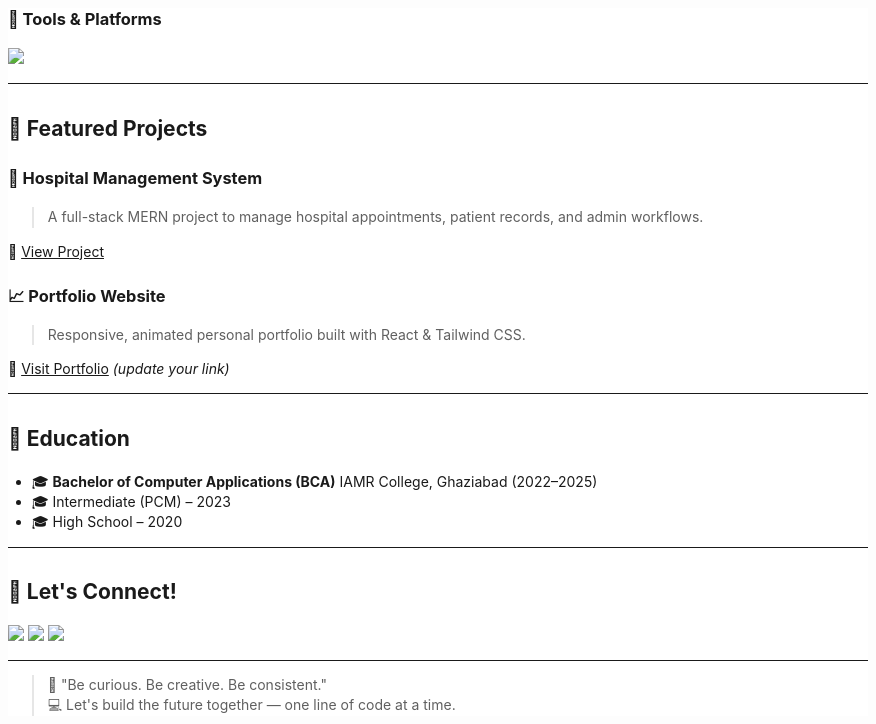 ### 🚜 Tools & Platforms

<p>
  <img src="https://skillicons.dev/icons?i=git,github,vscode,postman,androidstudio" />
</p>

---

## 📁 Featured Projects

### 🏥 Hospital Management System

> A full-stack MERN project to manage hospital appointments, patient records, and admin workflows.

🔗 [View Project](https://github.com/ArnavGitUser/hospital-management-system)

### 📈 Portfolio Website

> Responsive, animated personal portfolio built with React & Tailwind CSS.

🔗 [Visit Portfolio](https://your-portfolio-link.com) *(update your link)*

---

## 📓 Education

* 🎓 **Bachelor of Computer Applications (BCA)**
  IAMR College, Ghaziabad (2022–2025)
* 🎓 Intermediate (PCM) – 2023
* 🎓 High School – 2020

---

## 🤝 Let's Connect!

<p>
  <a href="mailto:panchalarnav2004@gmail.com"><img src="https://img.shields.io/badge/Gmail-D14836?style=flat&logo=gmail&logoColor=white"/></a>
  <a href="https://www.linkedin.com/in/arnav-panchal-78186725a"><img src="https://img.shields.io/badge/LinkedIn-0077B5?style=flat&logo=linkedin&logoColor=white"/></a>
  <a href="https://www.youtube.com/@BinaryBeard"><img src="https://img.shields.io/badge/YouTube-red?style=flat&logo=youtube&logoColor=white"/></a>
</p>

---

> 🌟 "Be curious. Be creative. Be consistent."  
> 💻 Let's build the future together — one line of code at a time.
